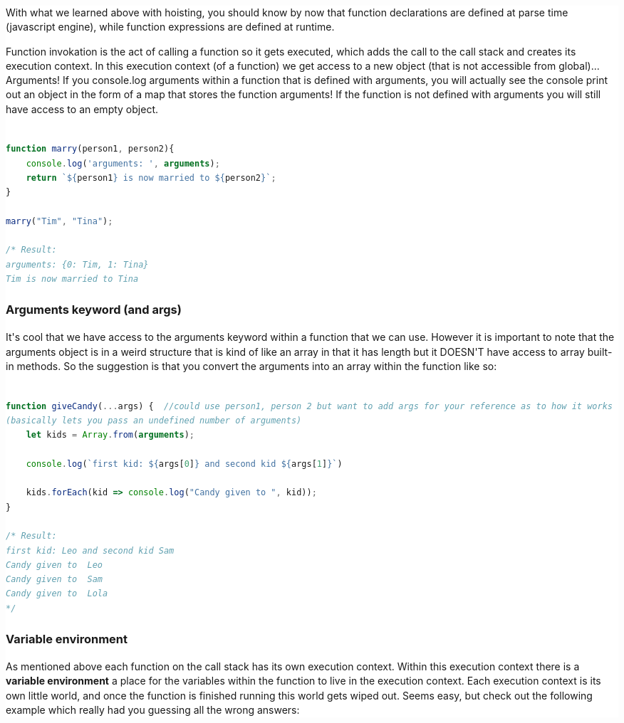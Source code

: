 With what we learned above with hoisting, you should know by now that function declarations are defined at parse time (javascript engine), while function expressions are defined at runtime.

Function invokation is the act of calling a function so it gets executed, which adds the call to the call stack and creates its execution context. In this execution context (of a function) we get access to a new object (that is not accessible from global)... Arguments! If you console.log arguments within a function that is defined with arguments, you will actually see the console print out an object in the form of a map that stores the function arguments! If the function is not defined with arguments you will still have access to an empty object.

```javascript

function marry(person1, person2){
	console.log('arguments: ', arguments);
	return `${person1} is now married to ${person2}`;
}

marry("Tim", "Tina");

/* Result:
arguments: {0: Tim, 1: Tina}
Tim is now married to Tina

```

### Arguments keyword (and args)

It's cool that we have access to the arguments keyword within a function that we can use. However it is important to note that the arguments object is in a weird structure that is kind of like an array in that it has length but it DOESN'T have access to array built-in methods. So the suggestion is that you convert the arguments into an array within the function like so:

```javascript

function giveCandy(...args) {  //could use person1, person 2 but want to add args for your reference as to how it works (basically lets you pass an undefined number of arguments)
	let kids = Array.from(arguments);

	console.log(`first kid: ${args[0]} and second kid ${args[1]}`)

	kids.forEach(kid => console.log("Candy given to ", kid));
}

/* Result:
first kid: Leo and second kid Sam
Candy given to  Leo
Candy given to  Sam
Candy given to  Lola
*/
```

### Variable environment

As mentioned above each function on the call stack has its own execution context. Within this execution context there is a **variable environment** a place for the variables within the function to live in the execution context. Each execution context is its own little world, and once the function is finished running this world gets wiped out. Seems easy, but check out the following example which really had you guessing all the wrong answers:
